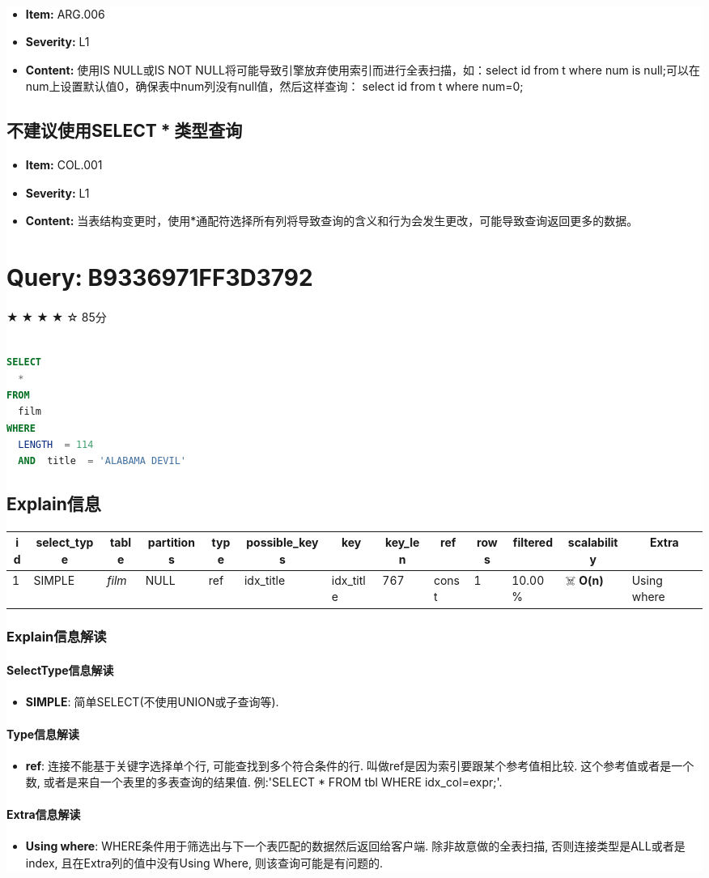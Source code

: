 * **Item:**  ARG.006

* **Severity:**  L1

* **Content:**  使用IS NULL或IS NOT NULL将可能导致引擎放弃使用索引而进行全表扫描，如：select id from t where num is null;可以在num上设置默认值0，确保表中num列没有null值，然后这样查询： select id from t where num=0;

##  不建议使用SELECT * 类型查询

* **Item:**  COL.001

* **Severity:**  L1

* **Content:**  当表结构变更时，使用\*通配符选择所有列将导致查询的含义和行为会发生更改，可能导致查询返回更多的数据。

# Query: B9336971FF3D3792

★ ★ ★ ★ ☆ 85分

```sql

SELECT  
  * 
FROM  
  film  
WHERE  
  LENGTH  = 114  
  AND  title  = 'ALABAMA DEVIL'
```

##  Explain信息

| id | select\_type | table | partitions | type | possible_keys | key | key\_len | ref | rows | filtered | scalability | Extra |
|---|---|---|---|---|---|---|---|---|---|---|---|---|
| 1  | SIMPLE | *film* | NULL | ref | idx\_title | idx\_title | 767 | const | 1 | 10.00% | ☠️ **O(n)** | Using where |



### Explain信息解读

#### SelectType信息解读

* **SIMPLE**: 简单SELECT(不使用UNION或子查询等).

#### Type信息解读

* **ref**: 连接不能基于关键字选择单个行, 可能查找到多个符合条件的行. 叫做ref是因为索引要跟某个参考值相比较. 这个参考值或者是一个数, 或者是来自一个表里的多表查询的结果值. 例:'SELECT * FROM tbl WHERE idx_col=expr;'.

#### Extra信息解读

* **Using where**: WHERE条件用于筛选出与下一个表匹配的数据然后返回给客户端. 除非故意做的全表扫描, 否则连接类型是ALL或者是index, 且在Extra列的值中没有Using Where, 则该查询可能是有问题的.

